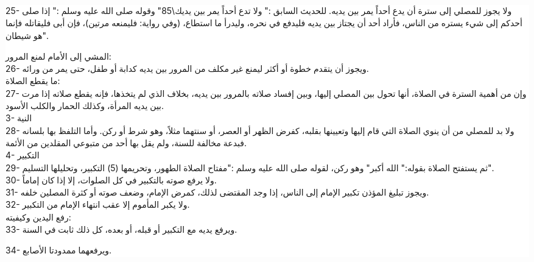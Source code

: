 25- ولا يجوز للمصلي إلى سترة أن يدع أحداً يمر بين يديه. للحديث السابق :" ولا تدع أحداً يمر بين يديك\85" وقوله صلى الله عليه وسلم :" إذا صلى أحدكم إلى شيء يستره من الناس، فأراد أحد أن يجتاز بين يديه فليدفع في نحره، وليدرأ ما استطاع، (وفي رواية: فليمنعه مرتين)، فإن أبى فليقاتله فإنما هو شيطان".
</div>
<div class="arx">
المشي إلى الأمام لمنع المرور:
</div>
<div class="ar">
26- ويجوز أن يتقدم خطوة أو أكثر ليمنع غير مكلف من المرور بين يديه كدابة أو طفل، حتى يمر من ورائه.
</div>
<div class="arx">
ما يقطع الصلاة:
</div>
<div class="ar">
27- وإن من أهمية السترة في الصلاة، أنها تحول بين المصلي إليها، وبين إفساد صلاته بالمرور بين يديه، بخلاف الذي لم يتخذها، فإنه يقطع صلاته إذا مرت بين يديه المرأة، وكذلك الحمار والكلب الأسود.
</div>
<a name="bab3"></a>
<div class="arxx">
3- النية
</div>
<div class="ar">
28- ولا بد للمصلي من أن ينوي الصلاة التي قام إليها وتعيينها بقلبه، كفرض الظهر أو العصر، أو سنتهما مثلاً، وهو شرط أو ركن. وأما التلفظ بها بلسانه فبدعة مخالفة للسنة، ولم يقل بها أحد من متبوعي المقلدين من الأئمة.
</div>
<a name="bab4"></a>
<div class="arxx">
4- التكبير
</div>
<div class="ar">
29- ثم يستفتح الصلاة بقوله:" الله أكبر" وهو ركن، لقوله صلى الله عليه وسلم :"مفتاح الصلاة الطهور، وتحريمها (5) التكبير، وتحليلها التسليم".
<br />
30- ولا يرفع صوته بالتكبير في كل الصلوات، إلا إذا كان إماماً.
<br />
31- ويجوز تبليغ المؤذن تكبير الإمام إلى الناس، إذا وجد المقتضى لذلك، كمرض الإمام، وضعف صوته أو كثرة المصلين خلفه.
<br />
32- ولا يكبر المأموم إلا عقب انتهاء الإمام من التكبير.
</div>
<div class="arx">
رفع اليدين وكيفيته:
</div>
<div class="ar">
33- ويرفع يديه مع التكبير أو قبله، أو بعده، كل ذلك ثابت في السنة.
<br />
 

34- ويرفعهما ممدودتا الأصابع.
<br />
 